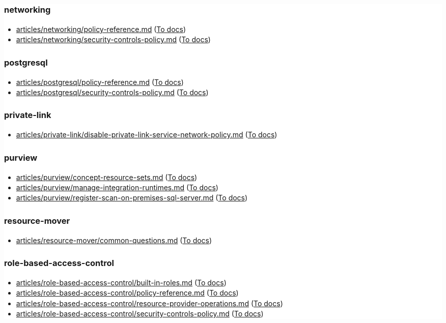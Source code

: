 ### networking
- [articles/networking/policy-reference.md](https://github.com/MicrosoftDocs/azure-docs/compare/ab72303..7146b86#diff-135d641d9c0ea6fe6180f5fe503b18093df3e9638d3b6221620e5b981d6f7e43) ([To docs](https://docs.microsoft.com/en-us/azure/networking/policy-reference?WT.mc_id=AZ-MVP-5003408))
- [articles/networking/security-controls-policy.md](https://github.com/MicrosoftDocs/azure-docs/compare/ab72303..7146b86#diff-64dc8a6266d9296bf89bf7ba6c9191252e22a16f44cdd1b607d8459a08a6bd2f) ([To docs](https://docs.microsoft.com/en-us/azure/networking/security-controls-policy?WT.mc_id=AZ-MVP-5003408))
    
### postgresql
- [articles/postgresql/policy-reference.md](https://github.com/MicrosoftDocs/azure-docs/compare/ab72303..7146b86#diff-b67f47180bfe00218f3a557110bad38d03c30c90e07cdbf304297d3390d5d9eb) ([To docs](https://docs.microsoft.com/en-us/azure/postgresql/policy-reference?WT.mc_id=AZ-MVP-5003408))
- [articles/postgresql/security-controls-policy.md](https://github.com/MicrosoftDocs/azure-docs/compare/ab72303..7146b86#diff-0471839543d10622689770fd59d094170debd731ce1432ad2df2f1f47de07024) ([To docs](https://docs.microsoft.com/en-us/azure/postgresql/security-controls-policy?WT.mc_id=AZ-MVP-5003408))
    
### private-link
- [articles/private-link/disable-private-link-service-network-policy.md](https://github.com/MicrosoftDocs/azure-docs/compare/ab72303..7146b86#diff-99c082440be4a2961ad0b2f6173412c6dda998d39a662377c1daa82e46e6fe33) ([To docs](https://docs.microsoft.com/en-us/azure/private-link/disable-private-link-service-network-policy?WT.mc_id=AZ-MVP-5003408))
    
### purview
- [articles/purview/concept-resource-sets.md](https://github.com/MicrosoftDocs/azure-docs/compare/ab72303..7146b86#diff-320faff0b4c3481933938c75ae98320fd49f718c4a5ce9b9a8249d1c6e22c892) ([To docs](https://docs.microsoft.com/en-us/azure/purview/concept-resource-sets?WT.mc_id=AZ-MVP-5003408))
- [articles/purview/manage-integration-runtimes.md](https://github.com/MicrosoftDocs/azure-docs/compare/ab72303..7146b86#diff-9f0ac1fb51d7f176c89ddc0383d1114f6e8dc074064b5b37e899e9f24e2bf3b9) ([To docs](https://docs.microsoft.com/en-us/azure/purview/manage-integration-runtimes?WT.mc_id=AZ-MVP-5003408))
- [articles/purview/register-scan-on-premises-sql-server.md](https://github.com/MicrosoftDocs/azure-docs/compare/ab72303..7146b86#diff-146b39933aa6894b626f9792cd4024c228a9700ce0244e173cd6f06073050044) ([To docs](https://docs.microsoft.com/en-us/azure/purview/register-scan-on-premises-sql-server?WT.mc_id=AZ-MVP-5003408))
    
### resource-mover
- [articles/resource-mover/common-questions.md](https://github.com/MicrosoftDocs/azure-docs/compare/ab72303..7146b86#diff-469ffa21e4d808565b60740d31a82a31eb0f1dd00a2c4c1598622e92e76eba09) ([To docs](https://docs.microsoft.com/en-us/azure/resource-mover/common-questions?WT.mc_id=AZ-MVP-5003408))
    
### role-based-access-control
- [articles/role-based-access-control/built-in-roles.md](https://github.com/MicrosoftDocs/azure-docs/compare/ab72303..7146b86#diff-5de5226dee711976ef6ebd9ea943cb851f9f555d770f83d7a4d2c22a36fb0369) ([To docs](https://docs.microsoft.com/en-us/azure/role-based-access-control/built-in-roles?WT.mc_id=AZ-MVP-5003408))
- [articles/role-based-access-control/policy-reference.md](https://github.com/MicrosoftDocs/azure-docs/compare/ab72303..7146b86#diff-30ecfaa8c316413667891cc86d54de5d2845355aedb086012d3942ab6f702d91) ([To docs](https://docs.microsoft.com/en-us/azure/role-based-access-control/policy-reference?WT.mc_id=AZ-MVP-5003408))
- [articles/role-based-access-control/resource-provider-operations.md](https://github.com/MicrosoftDocs/azure-docs/compare/ab72303..7146b86#diff-d67b783fccb135bbaeb1f7d36049104f6d21964cec64584b13ec422b8488cc6c) ([To docs](https://docs.microsoft.com/en-us/azure/role-based-access-control/resource-provider-operations?WT.mc_id=AZ-MVP-5003408))
- [articles/role-based-access-control/security-controls-policy.md](https://github.com/MicrosoftDocs/azure-docs/compare/ab72303..7146b86#diff-e8ac3581771f1f73b8d657a6a2599c93d8856a8e171ac7f5a3f493c3e9390742) ([To docs](https://docs.microsoft.com/en-us/azure/role-based-access-control/security-controls-policy?WT.mc_id=AZ-MVP-5003408))
    